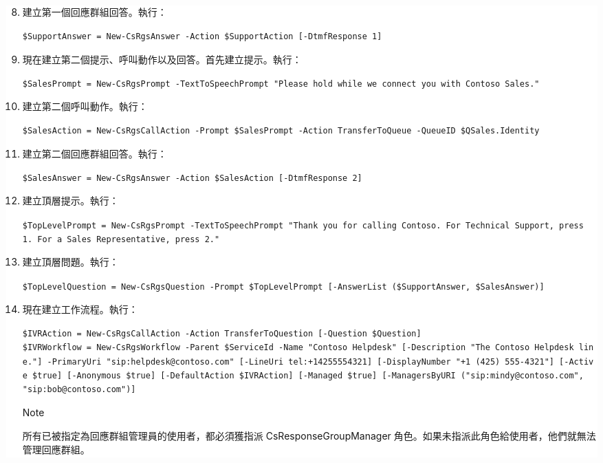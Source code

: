 8.  建立第一個回應群組回答。執行：
    
        $SupportAnswer = New-CsRgsAnswer -Action $SupportAction [-DtmfResponse 1]

9.  現在建立第二個提示、呼叫動作以及回答。首先建立提示。執行：
    
        $SalesPrompt = New-CsRgsPrompt -TextToSpeechPrompt "Please hold while we connect you with Contoso Sales."

10. 建立第二個呼叫動作。執行：
    
        $SalesAction = New-CsRgsCallAction -Prompt $SalesPrompt -Action TransferToQueue -QueueID $QSales.Identity

11. 建立第二個回應群組回答。執行：
    
        $SalesAnswer = New-CsRgsAnswer -Action $SalesAction [-DtmfResponse 2]

12. 建立頂層提示。執行：
    
        $TopLevelPrompt = New-CsRgsPrompt -TextToSpeechPrompt "Thank you for calling Contoso. For Technical Support, press 1. For a Sales Representative, press 2."

13. 建立頂層問題。執行：
    
        $TopLevelQuestion = New-CsRgsQuestion -Prompt $TopLevelPrompt [-AnswerList ($SupportAnswer, $SalesAnswer)]

14. 現在建立工作流程。執行：
    
        $IVRAction = New-CsRgsCallAction -Action TransferToQuestion [-Question $Question]
        $IVRWorkflow = New-CsRgsWorkflow -Parent $ServiceId -Name "Contoso Helpdesk" [-Description "The Contoso Helpdesk line."] -PrimaryUri "sip:helpdesk@contoso.com" [-LineUri tel:+14255554321] [-DisplayNumber "+1 (425) 555-4321"] [-Active $true] [-Anonymous $true] [-DefaultAction $IVRAction] [-Managed $true] [-ManagersByURI ("sip:mindy@contoso.com", "sip:bob@contoso.com")]
    
    > [!NOTE]  
    > 所有已被指定為回應群組管理員的使用者，都必須獲指派 CsResponseGroupManager 角色。如果未指派此角色給使用者，他們就無法管理回應群組。
    

